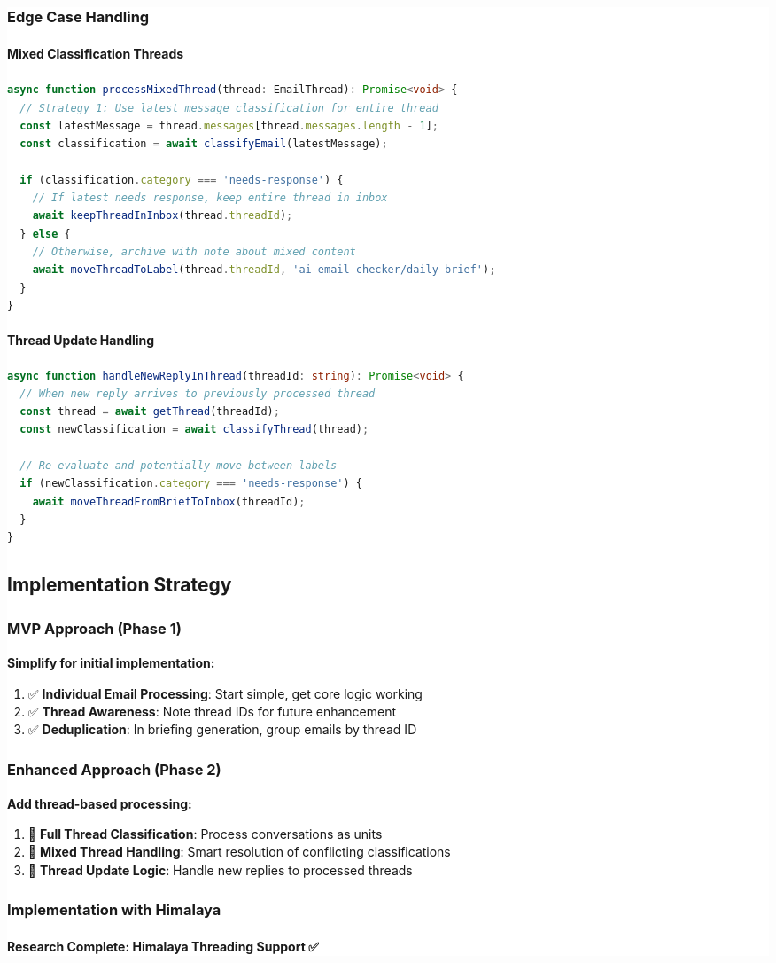 ### Edge Case Handling

#### Mixed Classification Threads
```typescript
async function processMixedThread(thread: EmailThread): Promise<void> {
  // Strategy 1: Use latest message classification for entire thread
  const latestMessage = thread.messages[thread.messages.length - 1];
  const classification = await classifyEmail(latestMessage);
  
  if (classification.category === 'needs-response') {
    // If latest needs response, keep entire thread in inbox
    await keepThreadInInbox(thread.threadId);
  } else {
    // Otherwise, archive with note about mixed content
    await moveThreadToLabel(thread.threadId, 'ai-email-checker/daily-brief');
  }
}
```

#### Thread Update Handling
```typescript
async function handleNewReplyInThread(threadId: string): Promise<void> {
  // When new reply arrives to previously processed thread
  const thread = await getThread(threadId);
  const newClassification = await classifyThread(thread);
  
  // Re-evaluate and potentially move between labels
  if (newClassification.category === 'needs-response') {
    await moveThreadFromBriefToInbox(threadId);
  }
}
```

## Implementation Strategy

### MVP Approach (Phase 1)
**Simplify for initial implementation:**
1. ✅ **Individual Email Processing**: Start simple, get core logic working
2. ✅ **Thread Awareness**: Note thread IDs for future enhancement
3. ✅ **Deduplication**: In briefing generation, group emails by thread ID

### Enhanced Approach (Phase 2) 
**Add thread-based processing:**
1. 🔄 **Full Thread Classification**: Process conversations as units
2. 🔄 **Mixed Thread Handling**: Smart resolution of conflicting classifications
3. 🔄 **Thread Update Logic**: Handle new replies to processed threads

### Implementation with Himalaya

#### Research Complete: Himalaya Threading Support ✅
